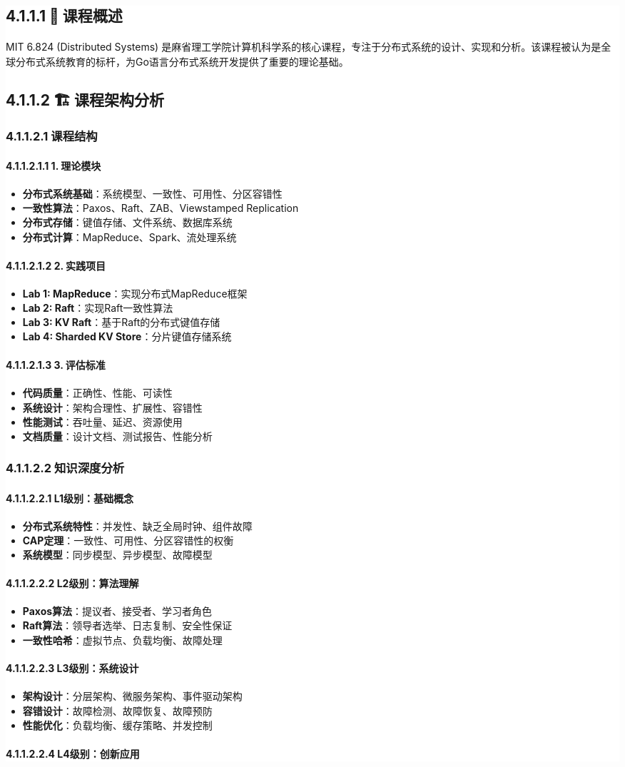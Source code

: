 
## 4.1.1.1 🎯 **课程概述**

MIT 6.824 (Distributed Systems) 是麻省理工学院计算机科学系的核心课程，专注于分布式系统的设计、实现和分析。该课程被认为是全球分布式系统教育的标杆，为Go语言分布式系统开发提供了重要的理论基础。

## 4.1.1.2 🏗️ **课程架构分析**

### 4.1.1.2.1 **课程结构**

#### 4.1.1.2.1.1 **1. 理论模块**

- **分布式系统基础**：系统模型、一致性、可用性、分区容错性
- **一致性算法**：Paxos、Raft、ZAB、Viewstamped Replication
- **分布式存储**：键值存储、文件系统、数据库系统
- **分布式计算**：MapReduce、Spark、流处理系统

#### 4.1.1.2.1.2 **2. 实践项目**

- **Lab 1: MapReduce**：实现分布式MapReduce框架
- **Lab 2: Raft**：实现Raft一致性算法
- **Lab 3: KV Raft**：基于Raft的分布式键值存储
- **Lab 4: Sharded KV Store**：分片键值存储系统

#### 4.1.1.2.1.3 **3. 评估标准**

- **代码质量**：正确性、性能、可读性
- **系统设计**：架构合理性、扩展性、容错性
- **性能测试**：吞吐量、延迟、资源使用
- **文档质量**：设计文档、测试报告、性能分析

### 4.1.1.2.2 **知识深度分析**

#### 4.1.1.2.2.1 **L1级别：基础概念**

- **分布式系统特性**：并发性、缺乏全局时钟、组件故障
- **CAP定理**：一致性、可用性、分区容错性的权衡
- **系统模型**：同步模型、异步模型、故障模型

#### 4.1.1.2.2.2 **L2级别：算法理解**

- **Paxos算法**：提议者、接受者、学习者角色
- **Raft算法**：领导者选举、日志复制、安全性保证
- **一致性哈希**：虚拟节点、负载均衡、故障处理

#### 4.1.1.2.2.3 **L3级别：系统设计**

- **架构设计**：分层架构、微服务架构、事件驱动架构
- **容错设计**：故障检测、故障恢复、故障预防
- **性能优化**：负载均衡、缓存策略、并发控制

#### 4.1.1.2.2.4 **L4级别：创新应用**
